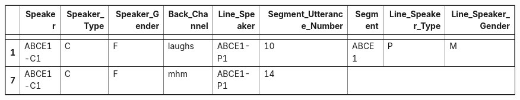 




<div>
<style scoped>
    .dataframe tbody tr th:only-of-type {
        vertical-align: middle;
    }

    .dataframe tbody tr th {
        vertical-align: top;
    }

    .dataframe thead th {
        text-align: right;
    }
</style>
<table border="1" class="dataframe">
  <thead>
    <tr style="text-align: right;">
      <th></th>
      <th>Speaker</th>
      <th>Speaker_Type</th>
      <th>Speaker_Gender</th>
      <th>Back_Channel</th>
      <th>Line_Speaker</th>
      <th>Segment_Utterance_Number</th>
      <th>Segment</th>
      <th>Line_Speaker_Type</th>
      <th>Line_Speaker_Gender</th>
    </tr>
    <tr>
      <th></th>
      <th></th>
      <th></th>
      <th></th>
      <th></th>
      <th></th>
      <th></th>
      <th></th>
      <th></th>
      <th></th>
    </tr>
  </thead>
  <tbody>
    <tr>
      <th>1</th>
      <td>ABCE1-C1</td>
      <td>C</td>
      <td>F</td>
      <td>laughs</td>
      <td>ABCE1-P1</td>
      <td>10</td>
      <td>ABCE1</td>
      <td>P</td>
      <td>M</td>
    </tr>
    <tr>
      <th>7</th>
      <td>ABCE1-C1</td>
      <td>C</td>
      <td>F</td>
      <td>mhm</td>
      <td>ABCE1-P1</td>
      <td>14</td>
